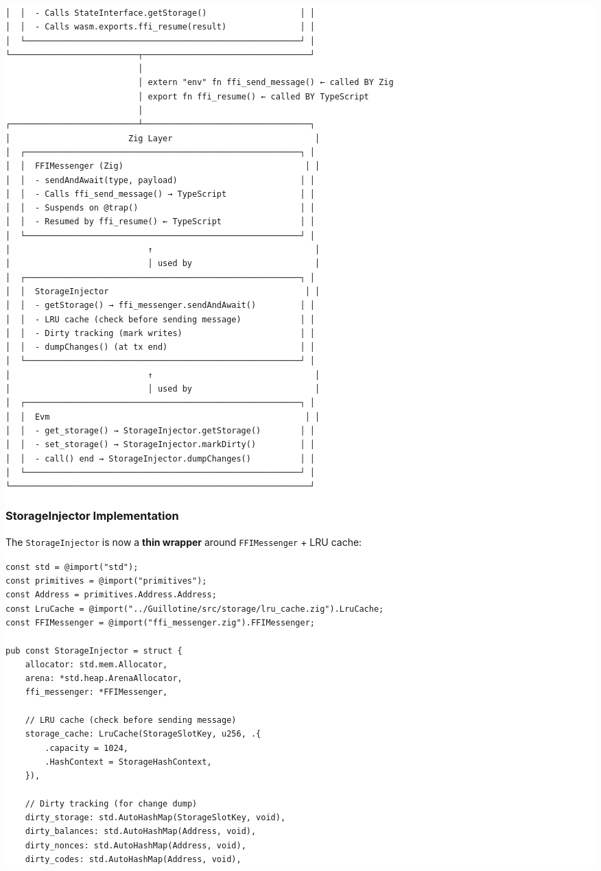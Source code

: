 ```
│  │  - Calls StateInterface.getStorage()                   │ │
│  │  - Calls wasm.exports.ffi_resume(result)               │ │
│  └────────────────────────────────────────────────────────┘ │
└──────────────────────────┬──────────────────────────────────┘
                           │
                           │ extern "env" fn ffi_send_message() ← called BY Zig
                           │ export fn ffi_resume() ← called BY TypeScript
                           │
┌──────────────────────────┴──────────────────────────────────┐
│                        Zig Layer                             │
│  ┌────────────────────────────────────────────────────────┐ │
│  │  FFIMessenger (Zig)                                     │ │
│  │  - sendAndAwait(type, payload)                         │ │
│  │  - Calls ffi_send_message() → TypeScript               │ │
│  │  - Suspends on @trap()                                 │ │
│  │  - Resumed by ffi_resume() ← TypeScript                │ │
│  └────────────────────────────────────────────────────────┘ │
│                            ↑                                 │
│                            │ used by                         │
│  ┌────────────────────────────────────────────────────────┐ │
│  │  StorageInjector                                        │ │
│  │  - getStorage() → ffi_messenger.sendAndAwait()         │ │
│  │  - LRU cache (check before sending message)            │ │
│  │  - Dirty tracking (mark writes)                        │ │
│  │  - dumpChanges() (at tx end)                           │ │
│  └────────────────────────────────────────────────────────┘ │
│                            ↑                                 │
│                            │ used by                         │
│  ┌────────────────────────────────────────────────────────┐ │
│  │  Evm                                                    │ │
│  │  - get_storage() → StorageInjector.getStorage()        │ │
│  │  - set_storage() → StorageInjector.markDirty()         │ │
│  │  - call() end → StorageInjector.dumpChanges()          │ │
│  └────────────────────────────────────────────────────────┘ │
└─────────────────────────────────────────────────────────────┘
```

### StorageInjector Implementation

The `StorageInjector` is now a **thin wrapper** around `FFIMessenger` + LRU cache:

```zig
const std = @import("std");
const primitives = @import("primitives");
const Address = primitives.Address.Address;
const LruCache = @import("../Guillotine/src/storage/lru_cache.zig").LruCache;
const FFIMessenger = @import("ffi_messenger.zig").FFIMessenger;

pub const StorageInjector = struct {
    allocator: std.mem.Allocator,
    arena: *std.heap.ArenaAllocator,
    ffi_messenger: *FFIMessenger,

    // LRU cache (check before sending message)
    storage_cache: LruCache(StorageSlotKey, u256, .{
        .capacity = 1024,
        .HashContext = StorageHashContext,
    }),

    // Dirty tracking (for change dump)
    dirty_storage: std.AutoHashMap(StorageSlotKey, void),
    dirty_balances: std.AutoHashMap(Address, void),
    dirty_nonces: std.AutoHashMap(Address, void),
    dirty_codes: std.AutoHashMap(Address, void),
```